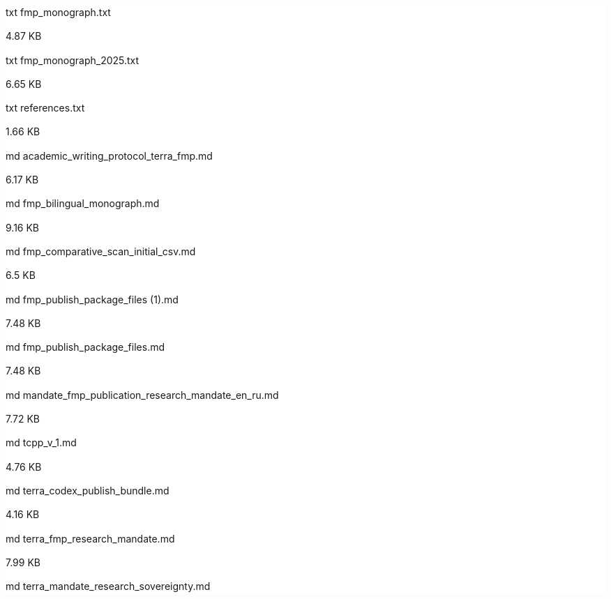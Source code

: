 txt
fmp_monograph.txt

4.87 KB

txt
fmp_monograph_2025.txt

6.65 KB

txt
references.txt

1.66 KB

md
academic_writing_protocol_terra_fmp.md

6.17 KB

md
fmp_bilingual_monograph.md

9.16 KB

md
fmp_comparative_scan_initial_csv.md

6.5 KB

md
fmp_publish_package_files (1).md

7.48 KB

md
fmp_publish_package_files.md

7.48 KB

md
mandate_fmp_publication_research_mandate_en_ru.md

7.72 KB

md
tcpp_v_1.md

4.76 KB

md
terra_codex_publish_bundle.md

4.16 KB

md
terra_fmp_research_mandate.md

7.99 KB

md
terra_mandate_research_sovereignty.md
